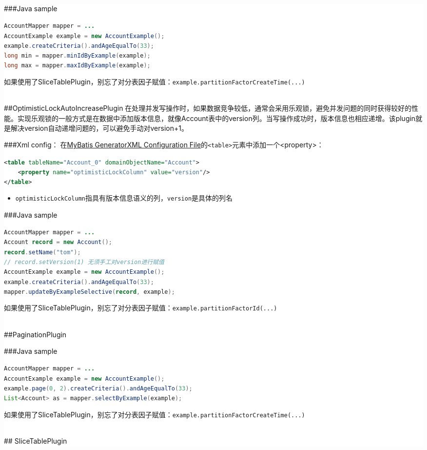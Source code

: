 ###Java sample

```java
AccountMapper mapper = ...
AccountExample example = new AccountExample();
example.createCriteria().andAgeEqualTo(33);
long min = mapper.minIdByExample(example);
long max = mapper.maxIdByExample(example);
```
如果使用了SliceTablePlugin，别忘了对分表因子赋值：`example.partitionFactorCreateTime(...)`


<br>
##OptimisticLockAutoIncreasePlugin
在处理并发写操作时，如果数据竞争较低，通常会采用乐观锁，避免并发问题的同时获得较好的性能。实现乐观锁的一般方式是在数据中添加版本信息，就像Account表中的version列。当写操作成功时，版本信息也相应递增。该plugin就是解决version自动递增问题的，可以避免手动对version+1。

###Xml config：
在[MyBatis GeneratorXML Configuration File](http://www.mybatis.org/generator/configreference/xmlconfig.html)的`<table>`元素中添加一个\<property\>：

```xml
<table tableName="Account_0" domainObjectName="Account">
    <property name="optimisticLockColumn" value="version"/>
</table>
```
* `optimisticLockColumn`指具有版本信息语义的列，`version`是具体的列名

###Java sample

```java
AccountMapper mapper = ...
Account record = new Account();
record.setName("tom");
// record.setVersion(1) 无须手工对version进行赋值
AccountExample example = new AccountExample();
example.createCriteria().andAgeEqualTo(33);
mapper.updateByExampleSelective(record, example);
```
如果使用了SliceTablePlugin，别忘了对分表因子赋值：`example.partitionFactorId(...)`


<br>
##PaginationPlugin

###Java sample

```java
AccountMapper mapper = ...
AccountExample example = new AccountExample();
example.page(0, 2).createCriteria().andAgeEqualTo(33);
List<Account> as = mapper.selectByExample(example);
```
如果使用了SliceTablePlugin，别忘了对分表因子赋值：`example.partitionFactorCreateTime(...)`


<br>
## SliceTablePlugin
